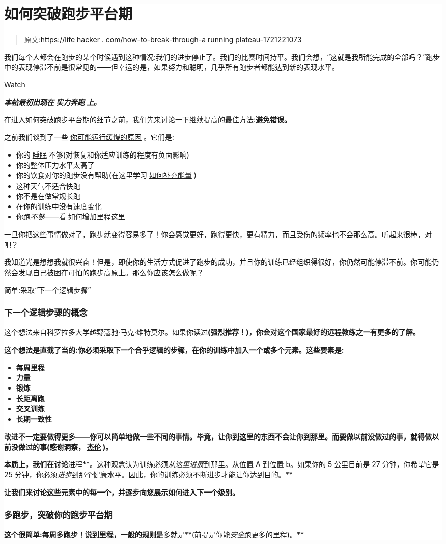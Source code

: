# 如何突破跑步平台期

> 原文:[https://life hacker . com/how-to-break-through-a running plateau-1721221073](https://lifehacker.com/how-to-break-through-a-running-plateau-1721221073)

我们每个人都会在跑步的某个时候遇到这种情况:我们的进步停止了。我们的比赛时间持平。我们会想，“这就是我所能完成的全部吗？”跑步中的表现停滞不前是很常见的——但幸运的是，如果努力和聪明，几乎所有跑步者都能达到新的表现水平。

Watch

***本帖最初出现在*** [***实力奔跑***](http://strengthrunning.com/2015/07/break-through-running-plateau/) ***上。***

在进入如何突破跑步平台期的细节之前，我们先来讨论一下继续提高的最佳方法:**避免错误。**

之前我们谈到了一些 [你可能运行缓慢的原因](http://strengthrunning.com/2014/07/9-reasons-youre-running-slow-and-how-to-fix-them-to-get-faster/) 。它们是:

*   你的 [睡眠](http://strengthrunning.com/2014/07/how-to-sleep-better-faster-longer/) 不够(对恢复和你适应训练的程度有负面影响)
*   你的整体压力水平太高了
*   你的饮食对你的跑步没有帮助(在这里学习 [如何补充能量](http://strengthrunning.com/nutrition-qa/) )
*   这种天气不适合快跑
*   你不是在做常规长跑
*   在你的训练中没有速度变化
*   你跑*不够*——看 [如何增加里程这里](http://strengthrunning.com/2011/06/how-to-ramp-up-mileage-best-shape/)

一旦你把这些事情做对了，跑步就变得容易多了！你会感觉更好，跑得更快，更有精力，而且受伤的频率也不会那么高。听起来很棒，对吧？

我知道光是想想我就很兴奋！但是，即使你的生活方式促进了跑步的成功，并且你的训练已经组织得很好，你仍然可能停滞不前。你可能仍然会发现自己被困在可怕的跑步高原上。那么你应该怎么做呢？

简单:采取“下一个逻辑步骤”

### 下一个逻辑步骤的概念

这个想法来自科罗拉多大学越野蔻驰·马克·维特莫尔。如果你读过[](http://amzn.to/1MaF7Mj)**(强烈推荐！)，你会对这个国家最好的远程教练之一有更多的了解。**

**这个想法是直截了当的:你必须采取下一个合乎逻辑的步骤，在你的训练中加入一个或多个元素。这些要素是:**

*   **每周里程**
*   **力量**
*   **锻炼**
*   **长距离跑**
*   **交叉训练**
*   **长期一致性**

**改进不一定要做得更多——你可以简单地做一些不同的事情。毕竟，让你到这里的东西不会让你到那里。而要做以前没做过的事，就得做以前没做过的事(感谢洞察， [杰伦](http://coachjayjohnson.com/) )。**

**本质上，我们在讨论**进程**。这种观念认为训练必须*从这里进展*到那里。从位置 A 到位置 b。如果你的 5 公里目前是 27 分钟，你希望它是 25 分钟，你必须*进步*到那个健康水平。因此，你的训练必须不断进步才能让你达到目的。**

**让我们来讨论这些元素中的每一个，并逐步向您展示如何进入下一个级别。**

### **多跑步，突破你的跑步平台期**

**这个很简单:每周多跑步！说到里程，一般的规则是**多就是**(前提是你能*安全*跑更多的里程)。**
